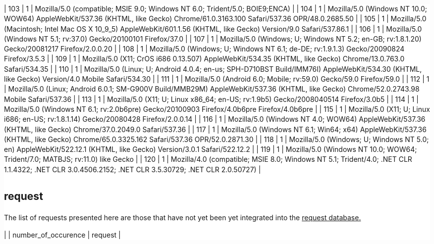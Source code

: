| 103 |                     1 | Mozilla/5.0 (compatible; MSIE 9.0; Windows NT 6.0; Trident/5.0; BOIE9;ENCA)                                                                                                                                                                    |
| 104 |                     1 | Mozilla/5.0 (Windows NT 10.0; WOW64) AppleWebKit/537.36 (KHTML, like Gecko) Chrome/61.0.3163.100 Safari/537.36 OPR/48.0.2685.50                                                                                                                |
| 105 |                     1 | Mozilla/5.0 (Macintosh; Intel Mac OS X 10_9_5) AppleWebKit/601.1.56 (KHTML, like Gecko) Version/9.0 Safari/537.86.1                                                                                                                            |
| 106 |                     1 | Mozilla/5.0 (Windows NT 5.1; rv:37.0) Gecko/20100101 Firefox/37.0                                                                                                                                                                              |
| 107 |                     1 | Mozilla/5.0 (Windows; U; Windows NT 5.2; en-GB; rv:1.8.1.20) Gecko/20081217 Firefox/2.0.0.20                                                                                                                                                   |
| 108 |                     1 | Mozilla/5.0 (Windows; U; Windows NT 6.1; de-DE; rv:1.9.1.3) Gecko/20090824 Firefox/3.5.3                                                                                                                                                       |
| 109 |                     1 | Mozilla/5.0 (X11; CrOS i686 0.13.507) AppleWebKit/534.35 (KHTML, like Gecko) Chrome/13.0.763.0 Safari/534.35                                                                                                                                   |
| 110 |                     1 | Mozilla/5.0 (Linux; U; Android 4.0.4; en-us; SPH-D710BST Build/IMM76I) AppleWebKit/534.30 (KHTML, like Gecko) Version/4.0 Mobile Safari/534.30                                                                                                 |
| 111 |                     1 | Mozilla/5.0 (Android 6.0; Mobile; rv:59.0) Gecko/59.0 Firefox/59.0                                                                                                                                                                             |
| 112 |                     1 | Mozilla/5.0 (Linux; Android 6.0.1; SM-G900V Build/MMB29M) AppleWebKit/537.36 (KHTML, like Gecko) Chrome/52.0.2743.98 Mobile Safari/537.36                                                                                                      |
| 113 |                     1 | Mozilla/5.0 (X11; U; Linux x86_64; en-US; rv:1.9b5) Gecko/2008040514 Firefox/3.0b5                                                                                                                                                             |
| 114 |                     1 | Mozilla/5.0 (Windows NT 6.1; rv:2.0b6pre) Gecko/20100903 Firefox/4.0b6pre Firefox/4.0b6pre                                                                                                                                                     |
| 115 |                     1 | Mozilla/5.0 (X11; U; Linux i686; en-US; rv:1.8.1.14) Gecko/20080428 Firefox/2.0.0.14                                                                                                                                                           |
| 116 |                     1 | Mozilla/5.0 (Windows NT 4.0; WOW64) AppleWebKit/537.36 (KHTML, like Gecko) Chrome/37.0.2049.0 Safari/537.36                                                                                                                                    |
| 117 |                     1 | Mozilla/5.0 (Windows NT 6.1; Win64; x64) AppleWebKit/537.36 (KHTML, like Gecko) Chrome/65.0.3325.162 Safari/537.36 OPR/52.0.2871.30                                                                                                            |
| 118 |                     1 | Mozilla/5.0 (Windows; U; Windows NT 5.0; en) AppleWebKit/522.12.1 (KHTML, like Gecko) Version/3.0.1 Safari/522.12.2                                                                                                                            |
| 119 |                     1 | Mozilla/5.0 (Windows NT 10.0; WOW64; Trident/7.0; MATBJS; rv:11.0) like Gecko                                                                                                                                                                  |
| 120 |                     1 | Mozilla/4.0 (compatible; MSIE 8.0; Windows NT 5.1; Trident/4.0; .NET CLR 1.1.4322; .NET CLR 3.0.4506.2152; .NET CLR 3.5.30729; .NET CLR 2.0.50727)                                                                                             |

## request

The list of requests presented here are those that have not yet been yet integrated into the [request database.](https://blog.shoggoth.industries/database/request_database/)

|     |   number_of_occurence | request                                                                                                                                                                                                                                                                                                                                                                                                                                                                                                                                                                                                |